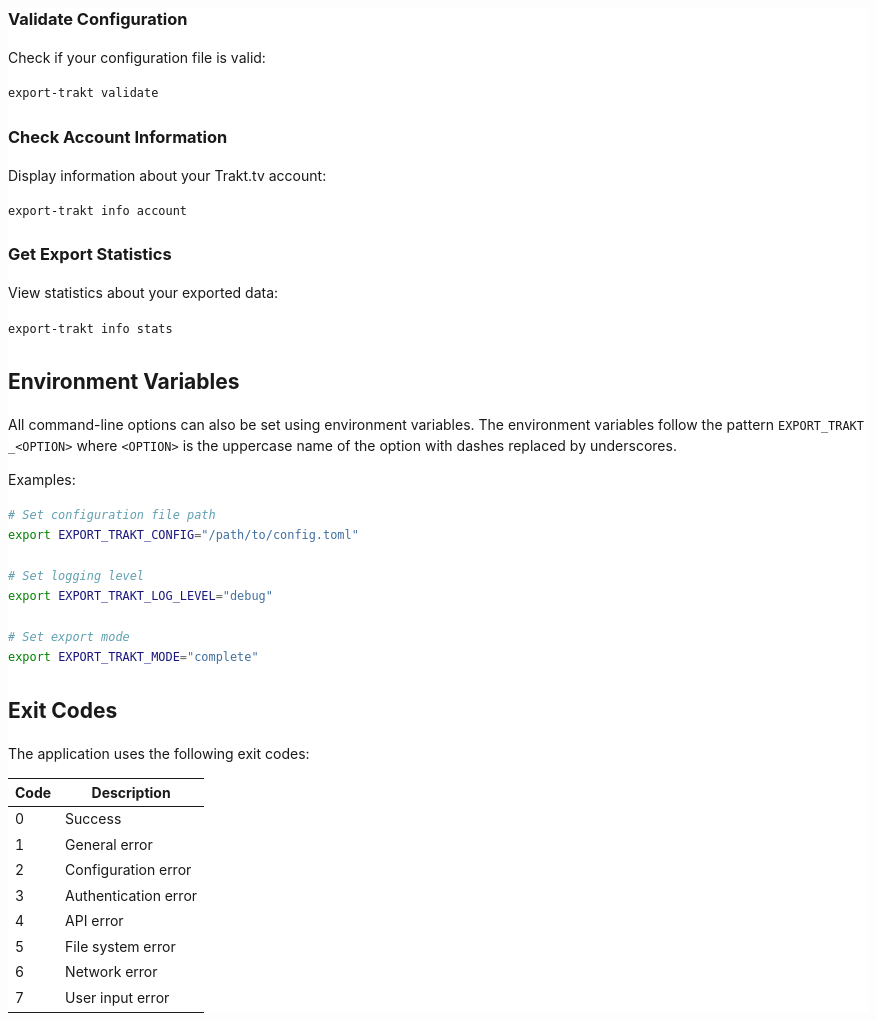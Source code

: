 ### Validate Configuration

Check if your configuration file is valid:

```bash
export-trakt validate
```

### Check Account Information

Display information about your Trakt.tv account:

```bash
export-trakt info account
```

### Get Export Statistics

View statistics about your exported data:

```bash
export-trakt info stats
```

## Environment Variables

All command-line options can also be set using environment variables. The environment variables follow the pattern `EXPORT_TRAKT_<OPTION>` where `<OPTION>` is the uppercase name of the option with dashes replaced by underscores.

Examples:

```bash
# Set configuration file path
export EXPORT_TRAKT_CONFIG="/path/to/config.toml"

# Set logging level
export EXPORT_TRAKT_LOG_LEVEL="debug"

# Set export mode
export EXPORT_TRAKT_MODE="complete"
```

## Exit Codes

The application uses the following exit codes:

| Code | Description          |
| ---- | -------------------- |
| 0    | Success              |
| 1    | General error        |
| 2    | Configuration error  |
| 3    | Authentication error |
| 4    | API error            |
| 5    | File system error    |
| 6    | Network error        |
| 7    | User input error     |
